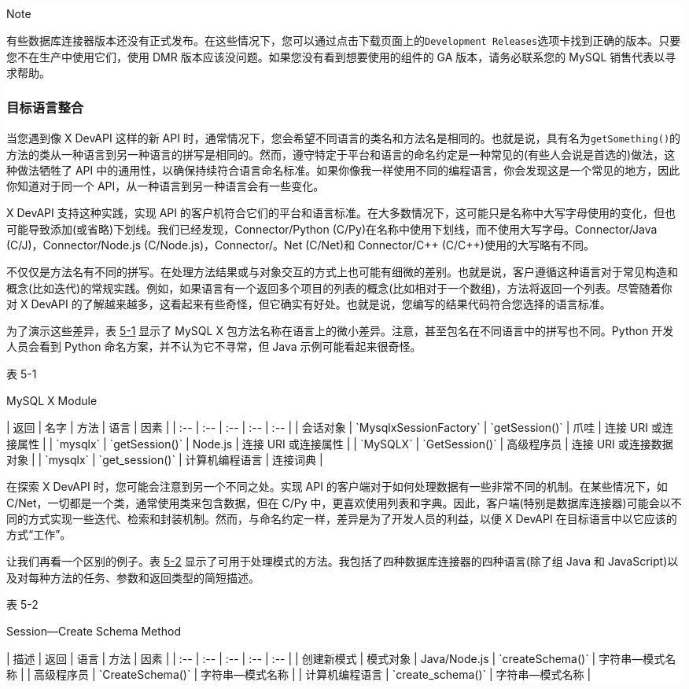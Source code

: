 Note

有些数据库连接器版本还没有正式发布。在这些情况下，您可以通过点击下载页面上的`Development Releases`选项卡找到正确的版本。只要您不在生产中使用它们，使用 DMR 版本应该没问题。如果您没有看到想要使用的组件的 GA 版本，请务必联系您的 MySQL 销售代表以寻求帮助。

### 目标语言整合

当您遇到像 X DevAPI 这样的新 API 时，通常情况下，您会希望不同语言的类名和方法名是相同的。也就是说，具有名为`getSomething()`的方法的类从一种语言到另一种语言的拼写是相同的。然而，遵守特定于平台和语言的命名约定是一种常见的(有些人会说是首选的)做法，这种做法牺牲了 API 中的通用性，以确保持续符合语言命名标准。如果你像我一样使用不同的编程语言，你会发现这是一个常见的地方，因此你知道对于同一个 API，从一种语言到另一种语言会有一些变化。

X DevAPI 支持这种实践，实现 API 的客户机符合它们的平台和语言标准。在大多数情况下，这可能只是名称中大写字母使用的变化，但也可能导致添加(或省略)下划线。我们已经发现，Connector/Python (C/Py)在名称中使用下划线，而不使用大写字母。Connector/Java (C/J)，Connector/Node.js (C/Node.js)，Connector/。Net (C/Net)和 Connector/C++ (C/C++)使用的大写略有不同。

不仅仅是方法名有不同的拼写。在处理方法结果或与对象交互的方式上也可能有细微的差别。也就是说，客户遵循这种语言对于常见构造和概念(比如迭代)的常规实践。例如，如果语言有一个返回多个项目的列表的概念(比如相对于一个数组)，方法将返回一个列表。尽管随着你对 X DevAPI 的了解越来越多，这看起来有些奇怪，但它确实有好处。也就是说，您编写的结果代码符合您选择的语言标准。

为了演示这些差异，表 [5-1](#Tab1) 显示了 MySQL X 包方法名称在语言上的微小差异。注意，甚至包名在不同语言中的拼写也不同。Python 开发人员会看到 Python 命名方案，并不认为它不寻常，但 Java 示例可能看起来很奇怪。

表 5-1

MySQL X Module

<colgroup><col align="left"> <col align="left"> <col align="left"> <col align="left"> <col align="left"></colgroup> 
| 返回 | 名字 | 方法 | 语言 | 因素 |
| :-- | :-- | :-- | :-- | :-- |
| 会话对象 | `MysqlxSessionFactory` | `getSession()` | 爪哇 | 连接 URI 或连接属性 |
| `mysqlx` | `getSession()` | Node.js | 连接 URI 或连接属性 |
| `MySQLX` | `GetSession()` | 高级程序员 | 连接 URI 或连接数据对象 |
| `mysqlx` | `get_session()` | 计算机编程语言 | 连接词典 |

在探索 X DevAPI 时，您可能会注意到另一个不同之处。实现 API 的客户端对于如何处理数据有一些非常不同的机制。在某些情况下，如 C/Net，一切都是一个类，通常使用类来包含数据，但在 C/Py 中，更喜欢使用列表和字典。因此，客户端(特别是数据库连接器)可能会以不同的方式实现一些迭代、检索和封装机制。然而，与命名约定一样，差异是为了开发人员的利益，以便 X DevAPI 在目标语言中以它应该的方式“工作”。

让我们再看一个区别的例子。表 [5-2](#Tab2) 显示了可用于处理模式的方法。我包括了四种数据库连接器的四种语言(除了组 Java 和 JavaScript)以及对每种方法的任务、参数和返回类型的简短描述。

表 5-2

Session—Create Schema Method

<colgroup><col align="left"> <col align="left"> <col align="left"> <col align="left"> <col align="left"></colgroup> 
| 描述 | 返回 | 语言 | 方法 | 因素 |
| :-- | :-- | :-- | :-- | :-- |
| 创建新模式 | 模式对象 | Java/Node.js | `createSchema()` | 字符串—模式名称 |
| 高级程序员 | `CreateSchema()` | 字符串—模式名称 |
| 计算机编程语言 | `create_schema()` | 字符串—模式名称 |
